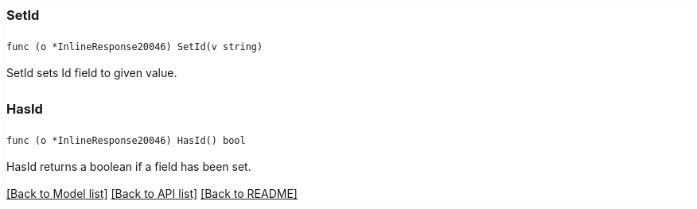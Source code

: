 ### SetId

`func (o *InlineResponse20046) SetId(v string)`

SetId sets Id field to given value.

### HasId

`func (o *InlineResponse20046) HasId() bool`

HasId returns a boolean if a field has been set.


[[Back to Model list]](../README.md#documentation-for-models) [[Back to API list]](../README.md#documentation-for-api-endpoints) [[Back to README]](../README.md)


